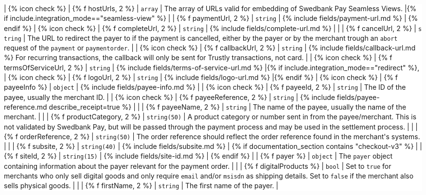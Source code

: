 | {% icon check %} | {% f hostUrls, 2 %}                | `array`      | The array of URLs valid for embedding of Swedbank Pay Seamless Views.                                                                                                                                                                                                                                    |{% if include.integration_mode=="seamless-view" %}
|                  | {% f paymentUrl, 2 %}              | `string`     | {% include fields/payment-url.md %} | {% endif %}
| {% icon check %} | {% f completeUrl, 2 %}             | `string`     | {% include fields/complete-url.md %} |
|                  | {% f cancelUrl, 2 %}               | `string`     | The URL to redirect the payer to if the payment is cancelled, either by the payer or by the merchant trough an `abort` request of the `payment` or `paymentorder`.                                                                                                                                        |
| {% icon check %} | {% f callbackUrl, 2 %}             | `string`     | {% include fields/callback-url.md %} For recurring transactions, the callback will only be sent for Trustly transactions, not card.                                                                                                                                                                                             |
| {% icon check %} | {% f termsOfServiceUrl, 2 %}       | `string`     | {% include fields/terms-of-service-url.md %}                                                                                                                                                                                                                                                     |{% if include.integration_mode=="redirect" %},
| {% icon check %} | {% f logoUrl, 2 %}                 | `string`     | {% include fields/logo-url.md %}                                                                                                                                                                                                                                                               |{% endif %}
| {% icon check %} | {% f payeeInfo %}                | `object`     | {% include fields/payee-info.md %}                                                                                                                                                                                                                                                             |
| {% icon check %} | {% f payeeId, 2 %}                 | `string`     | The ID of the payee, usually the merchant ID.                                                                                                                                                                                                                                                            |
| {% icon check %} | {% f payeeReference, 2 %}          | `string` | {% include fields/payee-reference.md describe_receipt=true %}                                                                                                                                                                                                                                 |
|                  | {% f payeeName, 2 %}               | `string`     | The name of the payee, usually the name of the merchant.                                                                                                                                                                                                                                                 |
|                  | {% f productCategory, 2 %}         | `string(50)`     | A product category or number sent in from the payee/merchant. This is not validated by Swedbank Pay, but will be passed through the payment process and may be used in the settlement process.                                                                                                           |
|                  | {% f orderReference, 2 %}          | `string(50)` | The order reference should reflect the order reference found in the merchant's systems.                                                                                                                                                                                                                  |
|                  | {% f subsite, 2 %}                | `string(40)` | {% include fields/subsite.md %} | {% if documentation_section contains "checkout-v3" %}
|                  | {% f siteId, 2 %}                 | `string(15)` | {% include fields/site-id.md %}                                                                                                                    | {% endif %}
|                  | {% f payer %}                    | `object`     | The `payer` object containing information about the payer relevant for the payment order.                                                                                                                                                                                                                |
| | {% f digitalProducts %}                       | `bool` | Set to `true` for merchants who only sell digital goods and only require `email` and/or `msisdn` as shipping details. Set to `false` if the merchant also sells physical goods. |
| | {% f firstName, 2 %}                    | `string`     | The first name of the payer.                                                                                                                                                                                                                                                                              |